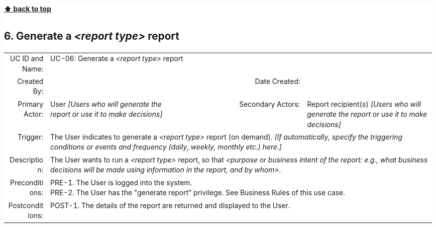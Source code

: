   </tr>
</table>




**[⬆ back to top](#table-of-contents)**

<a name="generate-a-report"></a>
## 6. Generate a *&lt;report type&gt;* report
<table style="text-align: right">
  <tr>
    <td>UC ID and Name:</td>
    <td style="width: 90%; text-align: left" colspan="3">
      UC-06: Generate a <em>&lt;report type&gt;</em> report
    </td>
  </tr>
  <tr>
    <td>Created By:</td>
    <td style="width: 30%; text-align: left"></td>
    <td>Date Created:</td>
    <td style="width: 30%; text-align: left"></td>
  </tr>
  <tr>
    <td>Primary Actor:</td>
      <td style="width: 30%; text-align: left">User <em>[Users who will generate the report or use it to make decisions]</em></td>
    <td>Secondary Actors:</td>
    <td style="width: 30%; text-align: left">
        Report recipient(s) <em>[Users who will generate the report or use it to make decisions]</em>
    </td>
  </tr>
  <tr>
    <td>Trigger:</td>
    <td style="width: 80%; text-align: left" colspan="3">
      The User indicates to generate a <em>&lt;report type&gt;</em> report
      (on demand). <em>[If automatically, specify the triggering conditions or
        events and frequency (daily, weekly, monthly etc.) here.]</em>
    </td>
  </tr>
  <tr>
    <td>Description:</td>
    <td style="width: 80%; text-align: left" colspan="3">
      The User wants to run a <em>&lt;report type&gt;</em> report, so that
      <em
        >&lt;purpose or business intent of the report: e.g., what business
        decisions will be made using information in the report, and by
        whom&gt;</em
      >.
    </td>
  </tr>
  <tr>
    <td>Preconditions:</td>
    <td style="width: 80%; text-align: left" colspan="3">
      PRE-1. The User is logged into the system. <br />
      PRE-2. The User has the "generate report" privilege. See Business
      Rules of this use case.
    </td>
  </tr>
  <tr>
    <td>Postconditions:</td>
    <td style="width: 80%; text-align: left" colspan="3">
      POST-1. The details of the report are returned and displayed to the
      User.
    </td>